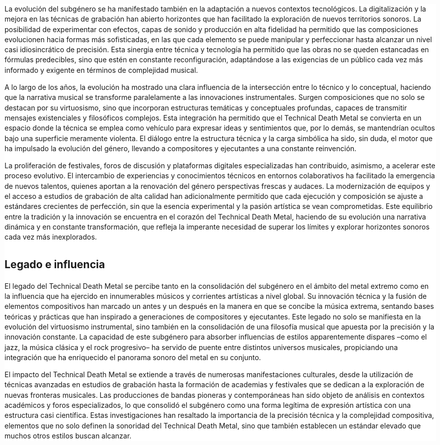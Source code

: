 La evolución del subgénero se ha manifestado también en la adaptación a nuevos contextos tecnológicos. La digitalización y la mejora en las técnicas de grabación han abierto horizontes que han facilitado la exploración de nuevos territorios sonoros. La posibilidad de experimentar con efectos, capas de sonido y producción en alta fidelidad ha permitido que las composiciones evolucionen hacia formas más sofisticadas, en las que cada elemento se puede manipular y perfeccionar hasta alcanzar un nivel casi idiosincrático de precisión. Esta sinergia entre técnica y tecnología ha permitido que las obras no se queden estancadas en fórmulas predecibles, sino que estén en constante reconfiguración, adaptándose a las exigencias de un público cada vez más informado y exigente en términos de complejidad musical.  

A lo largo de los años, la evolución ha mostrado una clara influencia de la intersección entre lo técnico y lo conceptual, haciendo que la narrativa musical se transforme paralelamente a las innovaciones instrumentales. Surgen composiciones que no solo se destacan por su virtuosismo, sino que incorporan estructuras temáticas y conceptuales profundas, capaces de transmitir mensajes existenciales y filosóficos complejos. Esta integración ha permitido que el Technical Death Metal se convierta en un espacio donde la técnica se emplea como vehículo para expresar ideas y sentimientos que, por lo demás, se mantendrían ocultos bajo una superficie meramente violenta. El diálogo entre la estructura técnica y la carga simbólica ha sido, sin duda, el motor que ha impulsado la evolución del género, llevando a compositores y ejecutantes a una constante reinvención.  

La proliferación de festivales, foros de discusión y plataformas digitales especializadas han contribuido, asimismo, a acelerar este proceso evolutivo. El intercambio de experiencias y conocimientos técnicos en entornos colaborativos ha facilitado la emergencia de nuevos talentos, quienes aportan a la renovación del género perspectivas frescas y audaces. La modernización de equipos y el acceso a estudios de grabación de alta calidad han adicionalmente permitido que cada ejecución y composición se ajuste a estándares crecientes de perfección, sin que la esencia experimental y la pasión artística se vean comprometidas. Este equilibrio entre la tradición y la innovación se encuentra en el corazón del Technical Death Metal, haciendo de su evolución una narrativa dinámica y en constante transformación, que refleja la imperante necesidad de superar los límites y explorar horizontes sonoros cada vez más inexplorados.


## Legado e influencia

El legado del Technical Death Metal se percibe tanto en la consolidación del subgénero en el ámbito del metal extremo como en la influencia que ha ejercido en innumerables músicos y corrientes artísticas a nivel global. Su innovación técnica y la fusión de elementos compositivos han marcado un antes y un después en la manera en que se concibe la música extrema, sentando bases teóricas y prácticas que han inspirado a generaciones de compositores y ejecutantes. Este legado no solo se manifiesta en la evolución del virtuosismo instrumental, sino también en la consolidación de una filosofía musical que apuesta por la precisión y la innovación constante. La capacidad de este subgénero para absorber influencias de estilos apparentemente dispares –como el jazz, la música clásica y el rock progresivo– ha servido de puente entre distintos universos musicales, propiciando una integración que ha enriquecido el panorama sonoro del metal en su conjunto.  

El impacto del Technical Death Metal se extiende a través de numerosas manifestaciones culturales, desde la utilización de técnicas avanzadas en estudios de grabación hasta la formación de academias y festivales que se dedican a la exploración de nuevas fronteras musicales. Las producciones de bandas pioneras y contemporáneas han sido objeto de análisis en contextos académicos y foros especializados, lo que consolidó el subgénero como una forma legítima de expresión artística con una estructura casi científica. Estas investigaciones han resaltado la importancia de la precisión técnica y la complejidad compositiva, elementos que no solo definen la sonoridad del Technical Death Metal, sino que también establecen un estándar elevado que muchos otros estilos buscan alcanzar.  
